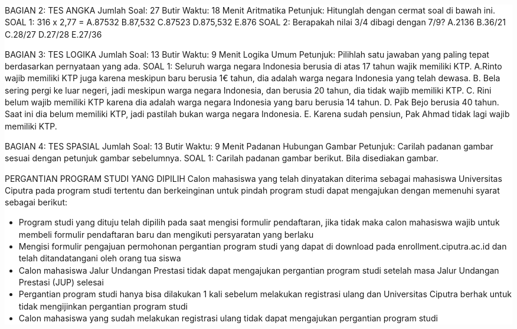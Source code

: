 BAGIAN 2: TES ANGKA
Jumlah Soal: 27
Butir Waktu: 18 Menit Aritmatika
Petunjuk: Hitunglah dengan cermat soal di bawah ini.
SOAL 1: 316 x 2,77 =
A.87532
B.87,532
C.87523
D.875,532
E.876
SOAL 2: Berapakah nilai 3/4 dibagi dengan 7/9?
A.2136 
B.36/21 
C.28/27 
D.27/28 
E.27/36 

BAGIAN 3: TES LOGIKA
Jumlah Soal: 13 Butir
Waktu: 9 Menit Logika Umum
Petunjuk: Pilihlah satu jawaban yang paling tepat berdasarkan
pernyataan yang ada.
SOAL 1: Seluruh warga negara Indonesia berusia di atas 17 tahun wajik
memiliki KTP.
A.Rinto wajib memiliki KTP juga karena meskipun baru berusia 1€
tahun, dia adalah warga negara Indonesia yang telah dewasa.
B. Bela sering pergi ke luar negeri, jadi meskipun warga negara
Indonesia, dan berusia 20 tahun, dia tidak wajib memiliki KTP.
C. Rini belum wajib memiliki KTP karena dia adalah warga negara
Indonesia yang baru berusia 14 tahun.
D. Pak Bejo berusia 40 tahun. Saat ini dia belum memiliki KTP, jadi
pastilah bukan warga negara Indonesia.
E. Karena sudah pensiun, Pak Ahmad tidak lagi wajib memiliki
KTP. 

BAGIAN 4: TES SPASIAL
Jumlah Soal: 13 Butir
Waktu: 9 Menit Padanan Hubungan Gambar
Petunjuk: Carilah padanan gambar sesuai dengan
petunjuk gambar sebelumnya.
SOAL 1: Carilah padanan gambar berikut. Bila disediakan gambar.

PERGANTIAN PROGRAM STUDI YANG DIPILIH
Calon mahasiswa yang telah dinyatakan diterima sebagai mahasiswa Universitas Ciputra pada program studi tertentu dan berkeinginan untuk pindah program studi dapat mengajukan dengan memenuhi syarat sebagai berikut:
+ Program studi yang dituju telah dipilih pada saat mengisi formulir pendaftaran, jika tidak maka
calon mahasiswa wajib untuk membeli formulir pendaftaran baru dan mengikuti persyaratan yang
berlaku
+ Mengisi formulir pengajuan permohonan pergantian program studi yang dapat di download
pada enrollment.ciputra.ac.id dan telah ditandatangani oleh orang tua siswa
+ Calon mahasiswa Jalur Undangan Prestasi tidak dapat mengajukan pergantian program studi
setelah masa Jalur Undangan Prestasi (JUP) selesai
+ Pergantian program studi hanya bisa dilakukan 1 kali sebelum melakukan registrasi ulang dan
Universitas Ciputra berhak untuk tidak mengijinkan pergantian program studi
+ Calon mahasiswa yang sudah melakukan registrasi ulang tidak dapat mengajukan pergantian
program studi
